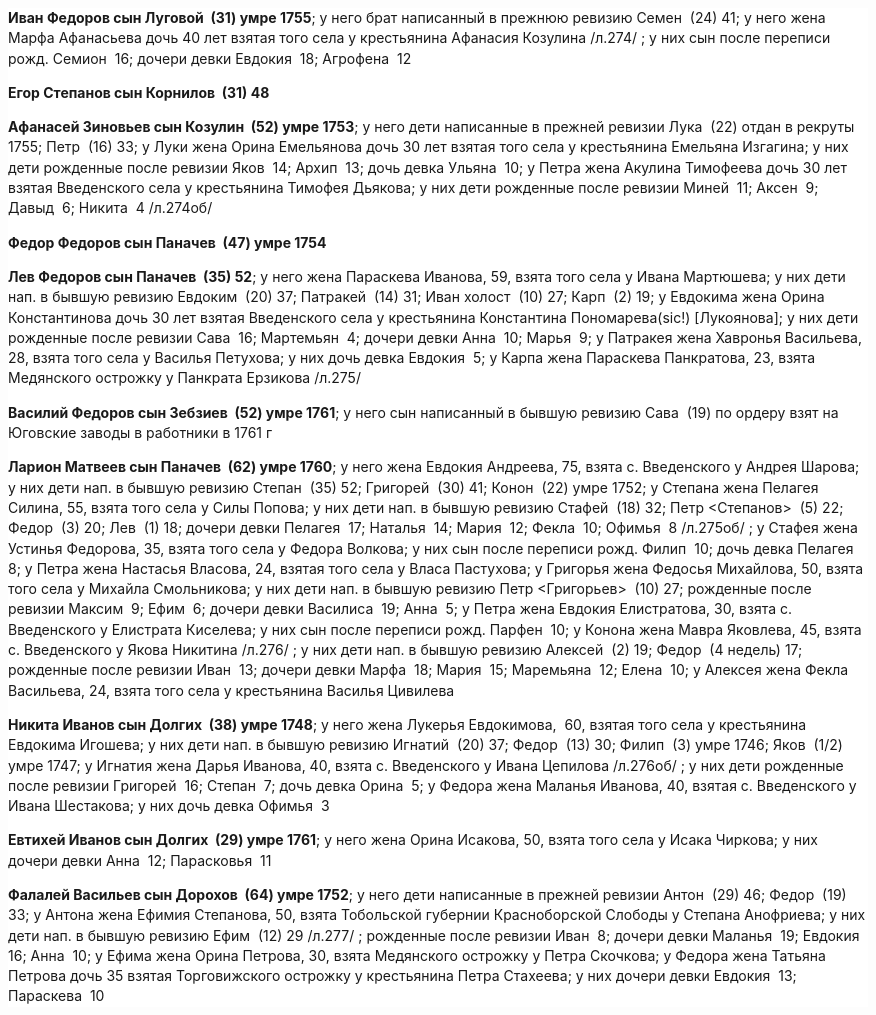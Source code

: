 **Иван Федоров сын Луговой  (31) умре 1755**; у него брат написанный в прежнюю ревизию Семен  (24) 41; у него жена Марфа Афанасьева дочь 40 лет взятая того села у крестьянина Афанасия Козулина /л.274/ ; у них сын после переписи рожд. Семион  16; дочери девки Евдокия  18; Агрофена  12

**Егор Степанов сын Корнилов  (31) 48**

**Афанасей Зиновьев сын Козулин  (52) умре 1753**; у него дети написанные в прежней ревизии Лука  (22) отдан в рекруты 1755; Петр  (16) 33; у Луки жена Орина Емельянова дочь 30 лет взятая того села у крестьянина Емельяна Изгагина; у них дети рожденные после ревизии Яков  14; Архип  13; дочь девка Ульяна  10; у Петра жена Акулина Тимофеева дочь 30 лет взятая Введенского села у крестьянина Тимофея Дьякова; у них дети рожденные после ревизии Миней  11; Аксен  9; Давыд  6; Никита  4 /л.274об/

**Федор Федоров сын Паначев  (47) умре 1754**

**Лев Федоров сын Паначев  (35) 52**; у него жена Параскева Иванова, 59, взята того села у Ивана Мартюшева; у них дети нап. в бывшую ревизию Евдоким  (20) 37; Патракей  (14) 31; Иван холост  (10) 27; Карп  (2) 19; у Евдокима жена Орина Константинова дочь 30 лет взятая Введенского села у крестьянина Константина Пономарева(sic!) \[Лукоянова\]; у них дети рожденные после ревизии Сава  16; Мартемьян  4; дочери девки Анна  10; Марья  9; у Патракея жена Хавронья Васильева, 28, взята того села у Василья Петухова; у них дочь девка Евдокия  5; у Карпа жена Параскева Панкратова, 23, взята Медянского острожку у Панкрата Ерзикова /л.275/

**Василий Федоров сын Зебзиев  (52) умре 1761**; у него сын написанный в бывшую ревизию Сава  (19) по ордеру взят на Юговские заводы в работники в 1761 г

**Ларион Матвеев сын Паначев  (62) умре 1760**; у него жена Евдокия Андреева, 75, взята с. Введенского у Андрея Шарова; у них дети нап. в бывшую ревизию Степан  (35) 52; Григорей  (30) 41; Конон  (22) умре 1752; у Степана жена Пелагея Силина, 55, взята того села у Силы Попова; у них дети нап. в бывшую ревизию Стафей  (18) 32; Петр <Степанов>  (5) 22; Федор  (3) 20; Лев  (1) 18; дочери девки Пелагея  17; Наталья  14; Мария  12; Фекла  10; Офимья  8 /л.275об/ ; у Стафея жена Устинья Федорова, 35, взята того села у Федора Волкова; у них сын после переписи рожд. Филип  10; дочь девка Пелагея  8; у Петра жена Настасья Власова, 24, взятая того села у Власа Пастухова; у Григорья жена Федосья Михайлова, 50, взята того села у Михайла Смольникова; у них дети нап. в бывшую ревизию Петр <Григорьев>  (10) 27; рожденные после ревизии Максим  9; Ефим  6; дочери девки Василиса  19; Анна  5; у Петра жена Евдокия Елистратова, 30, взята с. Введенского у Елистрата Киселева; у них сын после переписи рожд. Парфен  10; у Конона жена Мавра Яковлева, 45, взята с. Введенского у Якова Никитина /л.276/ ; у них дети нап. в бывшую ревизию Алексей  (2) 19; Федор  (4 недель) 17; рожденные после ревизии Иван  13; дочери девки Марфа  18; Мария  15; Маремьяна  12; Елена  10; у Алексея жена Фекла Васильева, 24, взята того села у крестьянина Василья Цивилева

**Никита Иванов сын Долгих  (38) умре 1748**; у него жена Лукерья Евдокимова,  60, взятая того села у крестьянина Евдокима Игошева; у них дети нап. в бывшую ревизию Игнатий  (20) 37; Федор  (13) 30; Филип  (3) умре 1746; Яков  (1/2) умре 1747; у Игнатия жена Дарья Иванова, 40, взята с. Введенского у Ивана Цепилова /л.276об/ ; у них дети рожденные после ревизии Григорей  16; Степан  7; дочь девка Орина  5; у Федора жена Маланья Иванова, 40, взятая с. Введенского у Ивана Шестакова; у них дочь девка Офимья  3

**Евтихей Иванов сын Долгих  (29) умре 1761**; у него жена Орина Исакова, 50, взята того села у Исака Чиркова; у них дочери девки Анна  12; Парасковья  11

**Фалалей Васильев сын Дорохов  (64) умре 1752**; у него дети написанные в прежней ревизии Антон  (29) 46; Федор  (19) 33; у Антона жена Ефимия Степанова, 50, взята Тобольской губернии Красноборской Слободы у Степана Анофриева; у них дети нап. в бывшую ревизию Ефим  (12) 29 /л.277/ ; рожденные после ревизии Иван  8; дочери девки Маланья  19; Евдокия  16; Анна  10; у Ефима жена Орина Петрова, 30, взята Медянского острожку у Петра Скочкова; у Федора жена Татьяна Петрова дочь 35 взятая Торговижского острожку у крестьянина Петра Стахеева; у них дочери девки Евдокия  13; Параскева  10

